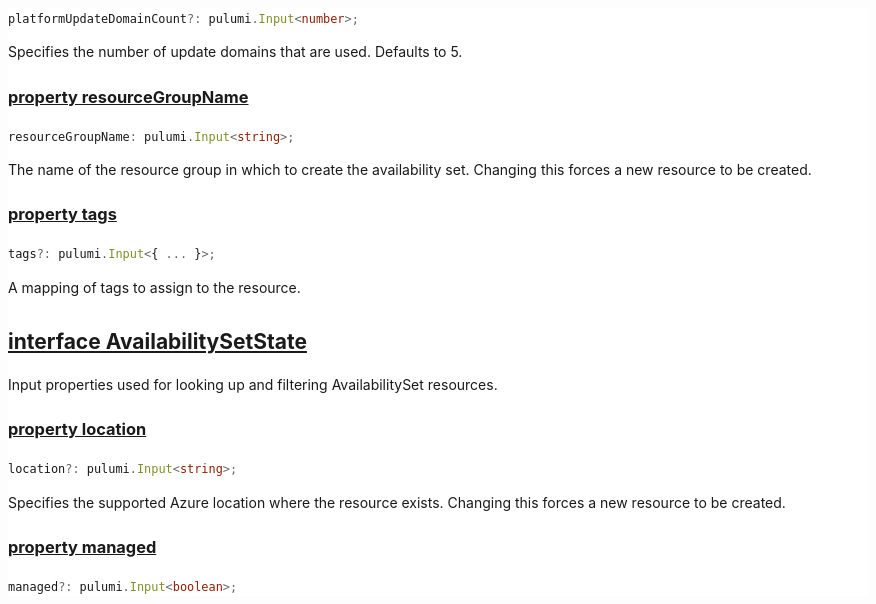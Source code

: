```typescript
platformUpdateDomainCount?: pulumi.Input<number>;
```


Specifies the number of update domains that are used. Defaults to 5.

<h3 class="pdoc-member-header">
<a class="pdoc-child-name" href="https://github.com/pulumi/pulumi-azure/blob/master/sdk/nodejs/compute/availabilitySet.ts#L152">property resourceGroupName</a>
</h3>

```typescript
resourceGroupName: pulumi.Input<string>;
```


The name of the resource group in which to create the availability set. Changing this forces a new resource to be created.

<h3 class="pdoc-member-header">
<a class="pdoc-child-name" href="https://github.com/pulumi/pulumi-azure/blob/master/sdk/nodejs/compute/availabilitySet.ts#L156">property tags</a>
</h3>

```typescript
tags?: pulumi.Input<{ ... }>;
```


A mapping of tags to assign to the resource.

<h2 class="pdoc-module-header" id="AvailabilitySetState">
<a class="pdoc-member-name" href="https://github.com/pulumi/pulumi-azure/blob/master/sdk/nodejs/compute/availabilitySet.ts#L94">interface AvailabilitySetState</a>
</h2>

Input properties used for looking up and filtering AvailabilitySet resources.

<h3 class="pdoc-member-header">
<a class="pdoc-child-name" href="https://github.com/pulumi/pulumi-azure/blob/master/sdk/nodejs/compute/availabilitySet.ts#L98">property location</a>
</h3>

```typescript
location?: pulumi.Input<string>;
```


Specifies the supported Azure location where the resource exists. Changing this forces a new resource to be created.

<h3 class="pdoc-member-header">
<a class="pdoc-child-name" href="https://github.com/pulumi/pulumi-azure/blob/master/sdk/nodejs/compute/availabilitySet.ts#L102">property managed</a>
</h3>

```typescript
managed?: pulumi.Input<boolean>;
```

